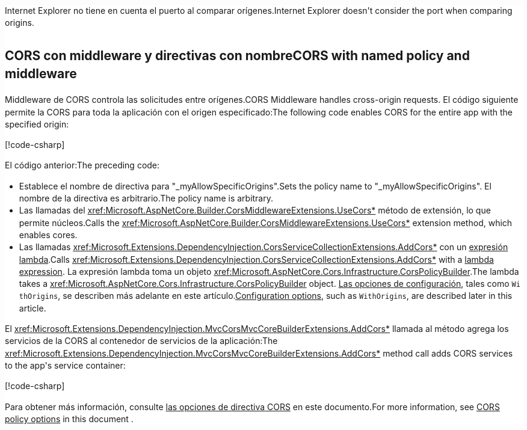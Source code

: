 <span data-ttu-id="7c5a2-127">Internet Explorer no tiene en cuenta el puerto al comparar orígenes.</span><span class="sxs-lookup"><span data-stu-id="7c5a2-127">Internet Explorer doesn't consider the port when comparing origins.</span></span>

## <a name="cors-with-named-policy-and-middleware"></a><span data-ttu-id="7c5a2-128">CORS con middleware y directivas con nombre</span><span class="sxs-lookup"><span data-stu-id="7c5a2-128">CORS with named policy and middleware</span></span>

<span data-ttu-id="7c5a2-129">Middleware de CORS controla las solicitudes entre orígenes.</span><span class="sxs-lookup"><span data-stu-id="7c5a2-129">CORS Middleware handles cross-origin requests.</span></span> <span data-ttu-id="7c5a2-130">El código siguiente permite la CORS para toda la aplicación con el origen especificado:</span><span class="sxs-lookup"><span data-stu-id="7c5a2-130">The following code enables CORS for the entire app with the specified origin:</span></span>

[!code-csharp[](cors/sample/Cors/WebAPI/Startup.cs?name=snippet&highlight=8,14-23,38)]

<span data-ttu-id="7c5a2-131">El código anterior:</span><span class="sxs-lookup"><span data-stu-id="7c5a2-131">The preceding code:</span></span>

* <span data-ttu-id="7c5a2-132">Establece el nombre de directiva para "_myAllowSpecificOrigins".</span><span class="sxs-lookup"><span data-stu-id="7c5a2-132">Sets the policy name to "_myAllowSpecificOrigins".</span></span> <span data-ttu-id="7c5a2-133">El nombre de la directiva es arbitrario.</span><span class="sxs-lookup"><span data-stu-id="7c5a2-133">The policy name is arbitrary.</span></span>
* <span data-ttu-id="7c5a2-134">Las llamadas del <xref:Microsoft.AspNetCore.Builder.CorsMiddlewareExtensions.UseCors*> método de extensión, lo que permite núcleos.</span><span class="sxs-lookup"><span data-stu-id="7c5a2-134">Calls the <xref:Microsoft.AspNetCore.Builder.CorsMiddlewareExtensions.UseCors*> extension method, which enables cores.</span></span>
* <span data-ttu-id="7c5a2-135">Las llamadas <xref:Microsoft.Extensions.DependencyInjection.CorsServiceCollectionExtensions.AddCors*> con un [expresión lambda](/dotnet/csharp/programming-guide/statements-expressions-operators/lambda-expressions).</span><span class="sxs-lookup"><span data-stu-id="7c5a2-135">Calls <xref:Microsoft.Extensions.DependencyInjection.CorsServiceCollectionExtensions.AddCors*> with a [lambda expression](/dotnet/csharp/programming-guide/statements-expressions-operators/lambda-expressions).</span></span> <span data-ttu-id="7c5a2-136">La expresión lambda toma un objeto <xref:Microsoft.AspNetCore.Cors.Infrastructure.CorsPolicyBuilder>.</span><span class="sxs-lookup"><span data-stu-id="7c5a2-136">The lambda takes a <xref:Microsoft.AspNetCore.Cors.Infrastructure.CorsPolicyBuilder> object.</span></span> <span data-ttu-id="7c5a2-137">[Las opciones de configuración](#cors-policy-options), tales como `WithOrigins`, se describen más adelante en este artículo.</span><span class="sxs-lookup"><span data-stu-id="7c5a2-137">[Configuration options](#cors-policy-options), such as `WithOrigins`, are described later in this article.</span></span>

<span data-ttu-id="7c5a2-138">El <xref:Microsoft.Extensions.DependencyInjection.MvcCorsMvcCoreBuilderExtensions.AddCors*> llamada al método agrega los servicios de la CORS al contenedor de servicios de la aplicación:</span><span class="sxs-lookup"><span data-stu-id="7c5a2-138">The <xref:Microsoft.Extensions.DependencyInjection.MvcCorsMvcCoreBuilderExtensions.AddCors*> method call adds CORS services to the app's service container:</span></span>

[!code-csharp[](cors/sample/Cors/WebAPI/Startup.cs?name=snippet2)]

<span data-ttu-id="7c5a2-139">Para obtener más información, consulte [las opciones de directiva CORS](#cpo) en este documento.</span><span class="sxs-lookup"><span data-stu-id="7c5a2-139">For more information, see [CORS policy options](#cpo) in this document .</span></span>
